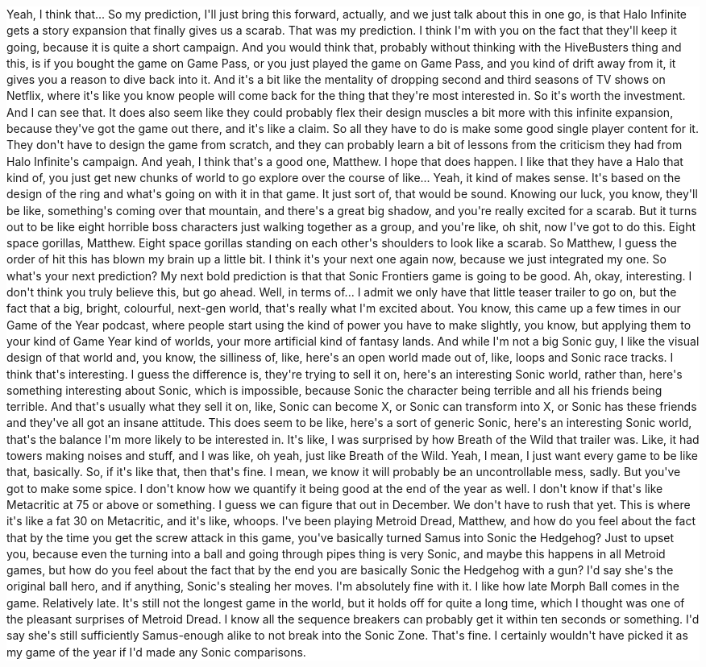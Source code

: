 Yeah, I think that... So my prediction, I'll just bring this forward, actually, and we just talk about this in one go, is that Halo Infinite gets a story expansion that finally gives us a scarab. That was my prediction.
I think I'm with you on the fact that they'll keep it going, because it is quite a short campaign. And you would think that, probably without thinking with the HiveBusters thing and this, is if you bought the game on Game Pass, or you just played the game on Game Pass, and you kind of drift away from it, it gives you a reason to dive back into it. And it's a bit like the mentality of dropping second and third seasons of TV shows on Netflix, where it's like you know people will come back for the thing that they're most interested in.
So it's worth the investment. And I can see that. It does also seem like they could probably flex their design muscles a bit more with this infinite expansion, because they've got the game out there, and it's like a claim.
So all they have to do is make some good single player content for it. They don't have to design the game from scratch, and they can probably learn a bit of lessons from the criticism they had from Halo Infinite's campaign. And yeah, I think that's a good one, Matthew.
I hope that does happen. I like that they have a Halo that kind of, you just get new chunks of world to go explore over the course of like...
Yeah, it kind of makes sense. It's based on the design of the ring and what's going on with it in that game. It just sort of, that would be sound.
Knowing our luck, you know, they'll be like, something's coming over that mountain, and there's a great big shadow, and you're really excited for a scarab. But it turns out to be like eight horrible boss characters just walking together as a group, and you're like, oh shit, now I've got to do this.
Eight space gorillas, Matthew.
Eight space gorillas standing on each other's shoulders to look like a scarab.
So Matthew, I guess the order of hit this has blown my brain up a little bit. I think it's your next one again now, because we just integrated my one. So what's your next prediction?
My next bold prediction is that that Sonic Frontiers game is going to be good.
Ah, okay, interesting. I don't think you truly believe this, but go ahead.
Well, in terms of... I admit we only have that little teaser trailer to go on, but the fact that a big, bright, colourful, next-gen world, that's really what I'm excited about. You know, this came up a few times in our Game of the Year podcast, where people start using the kind of power you have to make slightly, you know, but applying them to your kind of Game Year kind of worlds, your more artificial kind of fantasy lands.
And while I'm not a big Sonic guy, I like the visual design of that world and, you know, the silliness of, like, here's an open world made out of, like, loops and Sonic race tracks. I think that's interesting. I guess the difference is, they're trying to sell it on, here's an interesting Sonic world, rather than, here's something interesting about Sonic, which is impossible, because Sonic the character being terrible and all his friends being terrible.
And that's usually what they sell it on, like, Sonic can become X, or Sonic can transform into X, or Sonic has these friends and they've all got an insane attitude. This does seem to be like, here's a sort of generic Sonic, here's an interesting Sonic world, that's the balance I'm more likely to be interested in.
It's like, I was surprised by how Breath of the Wild that trailer was. Like, it had towers making noises and stuff, and I was like, oh yeah, just like Breath of the Wild.
Yeah, I mean, I just want every game to be like that, basically. So, if it's like that, then that's fine. I mean, we know it will probably be an uncontrollable mess, sadly.
But you've got to make some spice. I don't know how we quantify it being good at the end of the year as well. I don't know if that's like Metacritic at 75 or above or something.
I guess we can figure that out in December. We don't have to rush that yet.
This is where it's like a fat 30 on Metacritic, and it's like, whoops.
I've been playing Metroid Dread, Matthew, and how do you feel about the fact that by the time you get the screw attack in this game, you've basically turned Samus into Sonic the Hedgehog? Just to upset you, because even the turning into a ball and going through pipes thing is very Sonic, and maybe this happens in all Metroid games, but how do you feel about the fact that by the end you are basically Sonic the Hedgehog with a gun?
I'd say she's the original ball hero, and if anything, Sonic's stealing her moves. I'm absolutely fine with it. I like how late Morph Ball comes in the game.
Relatively late. It's still not the longest game in the world, but it holds off for quite a long time, which I thought was one of the pleasant surprises of Metroid Dread. I know all the sequence breakers can probably get it within ten seconds or something.
I'd say she's still sufficiently Samus-enough alike to not break into the Sonic Zone.
That's fine.
I certainly wouldn't have picked it as my game of the year if I'd made any Sonic comparisons.